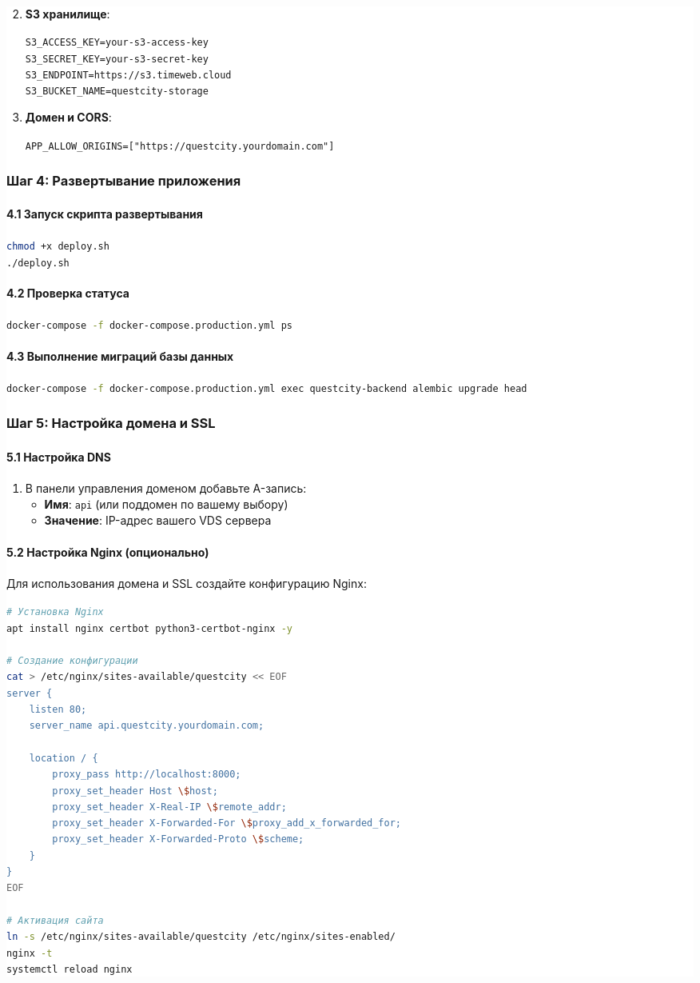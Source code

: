 2. **S3 хранилище**:
   ```
   S3_ACCESS_KEY=your-s3-access-key
   S3_SECRET_KEY=your-s3-secret-key
   S3_ENDPOINT=https://s3.timeweb.cloud
   S3_BUCKET_NAME=questcity-storage
   ```

3. **Домен и CORS**:
   ```
   APP_ALLOW_ORIGINS=["https://questcity.yourdomain.com"]
   ```

### Шаг 4: Развертывание приложения

#### 4.1 Запуск скрипта развертывания
```bash
chmod +x deploy.sh
./deploy.sh
```

#### 4.2 Проверка статуса
```bash
docker-compose -f docker-compose.production.yml ps
```

#### 4.3 Выполнение миграций базы данных
```bash
docker-compose -f docker-compose.production.yml exec questcity-backend alembic upgrade head
```

### Шаг 5: Настройка домена и SSL

#### 5.1 Настройка DNS
1. В панели управления доменом добавьте A-запись:
   - **Имя**: `api` (или поддомен по вашему выбору)
   - **Значение**: IP-адрес вашего VDS сервера

#### 5.2 Настройка Nginx (опционально)
Для использования домена и SSL создайте конфигурацию Nginx:

```bash
# Установка Nginx
apt install nginx certbot python3-certbot-nginx -y

# Создание конфигурации
cat > /etc/nginx/sites-available/questcity << EOF
server {
    listen 80;
    server_name api.questcity.yourdomain.com;

    location / {
        proxy_pass http://localhost:8000;
        proxy_set_header Host \$host;
        proxy_set_header X-Real-IP \$remote_addr;
        proxy_set_header X-Forwarded-For \$proxy_add_x_forwarded_for;
        proxy_set_header X-Forwarded-Proto \$scheme;
    }
}
EOF

# Активация сайта
ln -s /etc/nginx/sites-available/questcity /etc/nginx/sites-enabled/
nginx -t
systemctl reload nginx

```